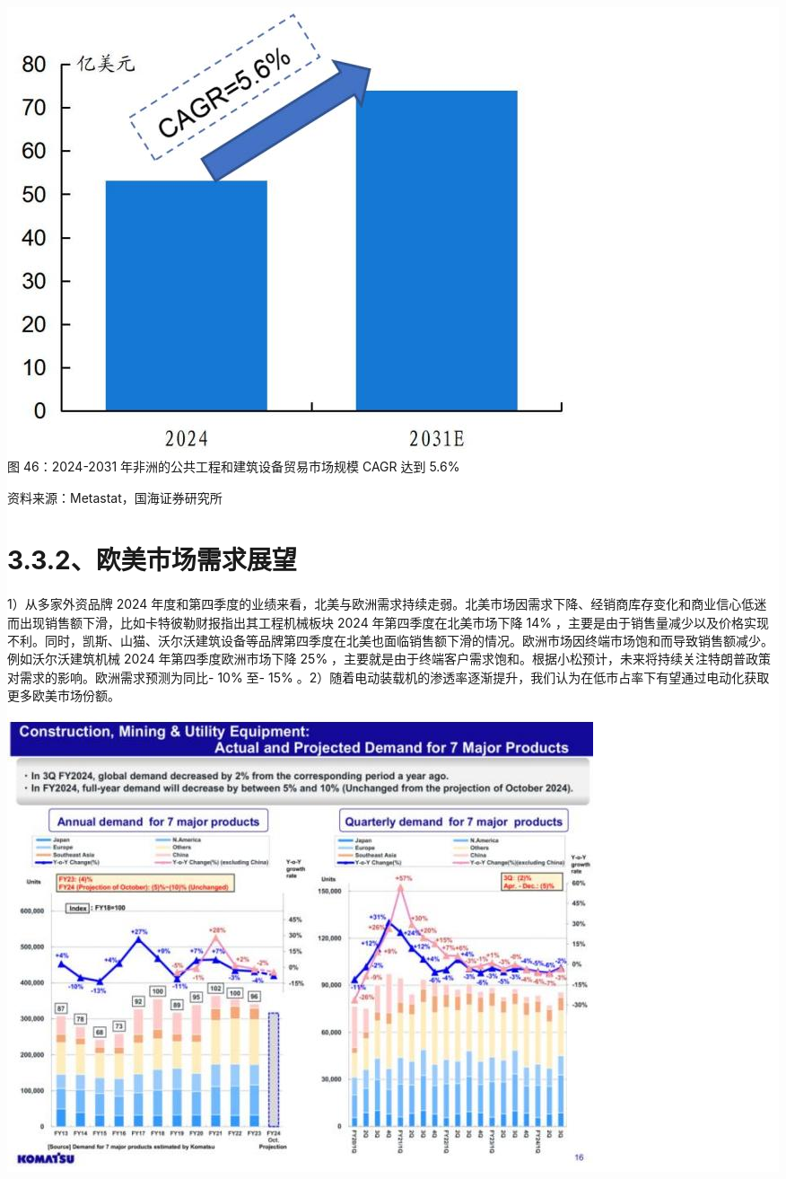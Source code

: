 ![](images/b770a55c5b88f2e57ab65c9f16a02d4ed2a6478c3ff7d0d385aa0a9981ef4140.jpg)  
图 46：2024-2031 年非洲的公共工程和建筑设备贸易市场规模 CAGR 达到 $5 . 6 \%$

资料来源：Metastat，国海证券研究所

# 3.3.2、欧美市场需求展望

1）从多家外资品牌 2024 年度和第四季度的业绩来看，北美与欧洲需求持续走弱。北美市场因需求下降、经销商库存变化和商业信心低迷而出现销售额下滑，比如卡特彼勒财报指出其工程机械板块 2024 年第四季度在北美市场下降 $14 \%$ ，主要是由于销售量减少以及价格实现不利。同时，凯斯、山猫、沃尔沃建筑设备等品牌第四季度在北美也面临销售额下滑的情况。欧洲市场因终端市场饱和而导致销售额减少。例如沃尔沃建筑机械 2024 年第四季度欧洲市场下降 $2 5 \%$ ，主要就是由于终端客户需求饱和。根据小松预计，未来将持续关注特朗普政策对需求的影响。欧洲需求预测为同比- $1 0 \%$ 至- $1 5 \%$ 。2）随着电动装载机的渗透率逐渐提升，我们认为在低市占率下有望通过电动化获取更多欧美市场份额。

![](images/34e65da1ed8d7ce490024977ac3df077f4d62f55e4028f297767916d8c5de075.jpg)  